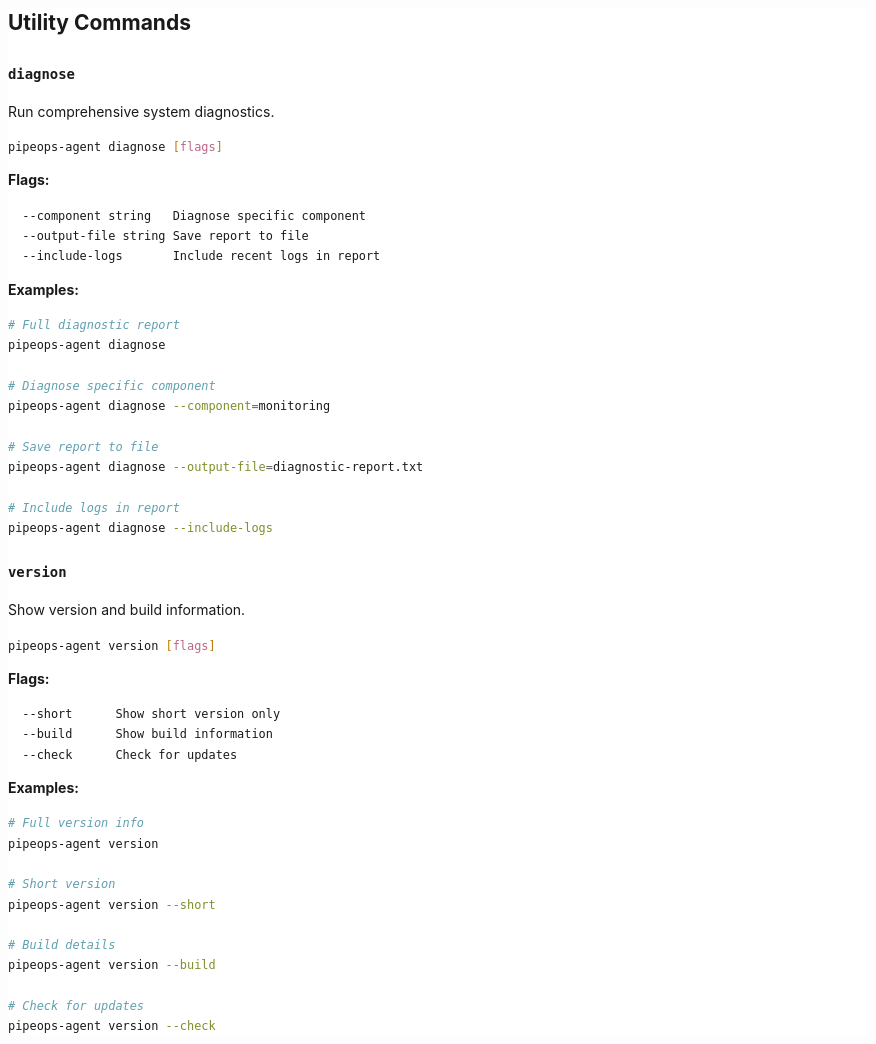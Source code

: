 ## Utility Commands

### `diagnose`

Run comprehensive system diagnostics.

```bash
pipeops-agent diagnose [flags]
```

**Flags:**
```bash
  --component string   Diagnose specific component
  --output-file string Save report to file
  --include-logs       Include recent logs in report
```

**Examples:**
```bash
# Full diagnostic report
pipeops-agent diagnose

# Diagnose specific component
pipeops-agent diagnose --component=monitoring

# Save report to file
pipeops-agent diagnose --output-file=diagnostic-report.txt

# Include logs in report
pipeops-agent diagnose --include-logs
```

### `version`

Show version and build information.

```bash
pipeops-agent version [flags]
```

**Flags:**
```bash
  --short      Show short version only
  --build      Show build information
  --check      Check for updates
```

**Examples:**
```bash
# Full version info
pipeops-agent version

# Short version
pipeops-agent version --short

# Build details
pipeops-agent version --build

# Check for updates
pipeops-agent version --check
```
